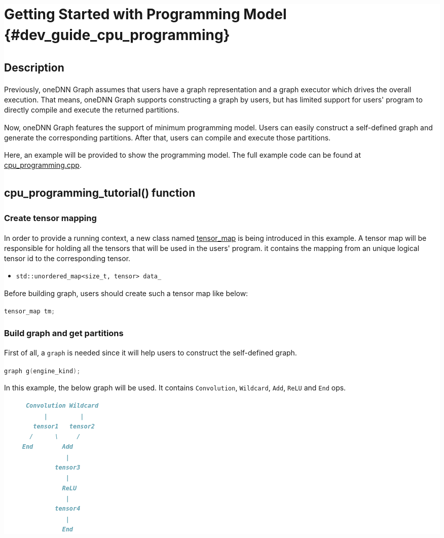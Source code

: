 # Getting Started with Programming Model {#dev_guide_cpu_programming}

## Description

Previously, oneDNN Graph assumes that users have a graph representation and a
graph executor which drives the overall execution. That means, oneDNN Graph
supports constructing a graph by users, but has limited support for users'
program to directly compile and execute the returned partitions.

Now, oneDNN Graph features the support of minimum programming model. Users can
easily construct a self-defined graph and generate the corresponding partitions.
After that, users can compile and execute those partitions.

Here, an example will be provided to show the programming model. The full
example code can be found at
[cpu_programming.cpp](../../tests/demo/src/cpu_programming.cpp).

## cpu_programming_tutorial() function

### Create tensor mapping

In order to provide a running context, a new class named
[tensor_map](../../tests/demo/include/common/execution_context.hpp#L36) is
being introduced in this example. A tensor map will be responsible for holding
all the tensors that will be used in the users' program. it contains the mapping
from an unique logical tensor id to the corresponding tensor.

- `std::unordered_map<size_t, tensor> data_`

Before building graph, users should create such a tensor map like below:

~~~cpp
tensor_map tm;
~~~

### Build graph and get partitions

First of all, a `graph` is needed since it will help users to construct the
self-defined graph.

~~~cpp
graph g(engine_kind);
~~~

In this example, the below graph will be used. It contains `Convolution`,
`Wildcard`, `Add`, `ReLU` and `End` ops.

~~~markdown
      Convolution Wildcard
           |         |
        tensor1   tensor2
       /      \     /
     End        Add
                 |
              tensor3
                 |
                ReLU
                 |
              tensor4
                 |
                End
~~~
